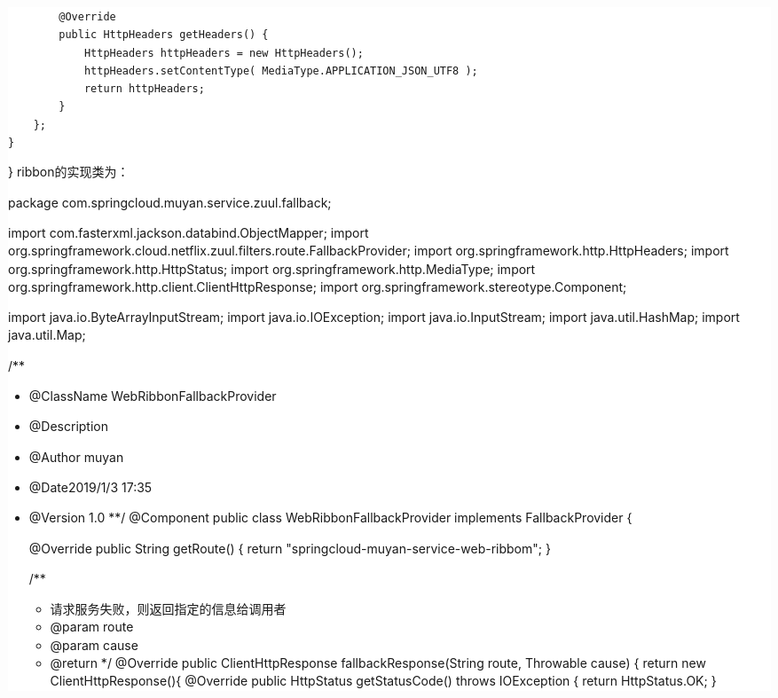            @Override
            public HttpHeaders getHeaders() {
                HttpHeaders httpHeaders = new HttpHeaders();
                httpHeaders.setContentType( MediaType.APPLICATION_JSON_UTF8 );
                return httpHeaders;
            }
        };
    }
}
ribbon的实现类为：

package com.springcloud.muyan.service.zuul.fallback;
 
import com.fasterxml.jackson.databind.ObjectMapper;
import org.springframework.cloud.netflix.zuul.filters.route.FallbackProvider;
import org.springframework.http.HttpHeaders;
import org.springframework.http.HttpStatus;
import org.springframework.http.MediaType;
import org.springframework.http.client.ClientHttpResponse;
import org.springframework.stereotype.Component;
 
import java.io.ByteArrayInputStream;
import java.io.IOException;
import java.io.InputStream;
import java.util.HashMap;
import java.util.Map;
 
/**
 * @ClassName WebRibbonFallbackProvider
 * @Description
 * @Author muyan
 * @Date2019/1/3 17:35
 * @Version 1.0
 **/
@Component
public class WebRibbonFallbackProvider implements FallbackProvider {
 
    @Override
    public String getRoute() {
        return "springcloud-muyan-service-web-ribbom";
    }
 
    /**
     * 请求服务失败，则返回指定的信息给调用者
     * @param route
     * @param cause
     * @return
     */
    @Override
    public ClientHttpResponse fallbackResponse(String route, Throwable cause) {
        return new ClientHttpResponse(){
            @Override
            public HttpStatus getStatusCode() throws IOException {
                return HttpStatus.OK;
            }
 